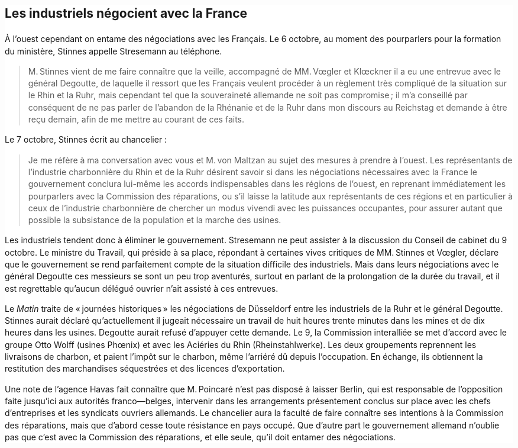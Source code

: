 ## Les industriels négocient avec la France

À l’ouest cependant on entame des négociations avec les Français. Le 6 
octobre, au moment des pourparlers pour la formation du ministère, Stinnes 
appelle Stresemann au téléphone.

> M. Stinnes vient de me faire connaître que la veille, accompagné de 
  MM. Vœgler et Klœckner il a eu une entrevue avec le général Degoutte, de 
  laquelle il ressort que les Français veulent procéder à un règlement très 
  compliqué de la situation sur le Rhin et la Ruhr, mais cependant tel que la 
  souveraineté allemande ne soit pas compromise ; il m’a conseillé par 
  conséquent de ne pas parler de l’abandon de la Rhénanie et de la Ruhr dans 
  mon discours au Reichstag et demande à être reçu demain, afin de me mettre 
  au courant de ces faits.

Le 7 octobre, Stinnes écrit au chancelier :

> Je me réfère à ma conversation avec vous et M. von Maltzan au sujet des 
  mesures à prendre à l’ouest. Les représentants de l’industrie 
  charbonnière du Rhin et de la Ruhr désirent savoir si dans les négociations 
  nécessaires avec la France le gouvernement conclura lui-même les accords 
  indispensables dans les régions de l’ouest, en reprenant immédiatement les 
  pourparlers avec la Commission des réparations, ou s’il laisse la latitude 
  aux représentants de ces régions et en particulier à ceux de l’industrie 
  charbonnière de chercher un modus vivendi avec les puissances occupantes, pour 
  assurer autant que possible la subsistance de la population et la marche des 
  usines.

Les industriels tendent donc à éliminer le gouvernement. Stresemann ne peut 
assister à la discussion du Conseil de cabinet du 9 octobre. Le ministre du 
Travail, qui préside à sa place, répondant à certaines vives critiques de 
MM. Stinnes et Vœgler, déclare que le gouvernement se rend parfaitement 
compte de la situation difficile des industriels. Mais dans leurs négociations 
avec le général Degoutte ces messieurs se sont un peu trop aventurés, 
surtout en parlant de la prolongation de la durée du travail, et il est 
regrettable qu’aucun délégué ouvrier n’ait assisté à ces entrevues.

Le _Matin_ traite de « journées historiques » les négociations de 
Düsseldorf entre les industriels de la Ruhr et le général Degoutte. Stinnes 
aurait déclaré qu’actuellement il jugeait nécessaire un travail de huit 
heures trente minutes dans les mines et de dix heures dans les usines. Degoutte 
aurait refusé d’appuyer cette demande. Le 9, la Commission interalliée se 
met d’accord avec le groupe Otto Wolff (usines Phœnix) et avec les Aciéries 
du Rhin (Rheinstahlwerke). Les deux groupements reprennent les livraisons de 
charbon, et paient l’impôt sur le charbon, même l’arriéré dû depuis 
l’occupation. En échange, ils obtiennent la restitution des marchandises 
séquestrées et des licences d’exportation.

Une note de l’agence Havas fait connaître que M. Poincaré n’est pas 
disposé à laisser Berlin, qui est responsable de l’opposition faite 
jusqu’ici aux autorités franco—belges, intervenir dans les arrangements 
présentement conclus sur place avec les chefs d’entreprises et les syndicats 
ouvriers allemands. Le chancelier aura la faculté de faire connaître ses 
intentions à la Commission des réparations, mais que d’abord cesse toute 
résistance en pays occupé. Que d’autre part le gouvernement allemand 
n’oublie pas que c’est avec la Commission des réparations, et elle seule, 
qu’il doit entamer des négociations. 
